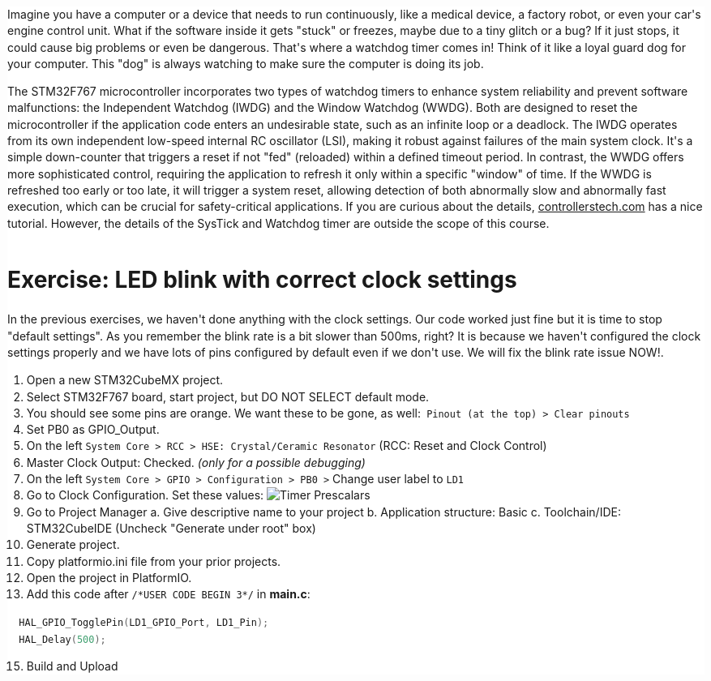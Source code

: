 Imagine you have a computer or a device that needs to run continuously, like a medical device, a factory robot, or even your car's engine control unit. What if the software inside it gets "stuck" or freezes, maybe due to a tiny glitch or a bug? If it just stops, it could cause big problems or even be dangerous. That's where a watchdog timer comes in! Think of it like a loyal guard dog for your computer. This "dog" is always watching to make sure the computer is doing its job.

The STM32F767 microcontroller incorporates two types of watchdog timers to enhance system reliability and prevent software malfunctions: the Independent Watchdog (IWDG) and the Window Watchdog (WWDG). Both are designed to reset the microcontroller if the application code enters an undesirable state, such as an infinite loop or a deadlock. The IWDG operates from its own independent low-speed internal RC oscillator (LSI), making it robust against failures of the main system clock. It's a simple down-counter that triggers a reset if not "fed" (reloaded) within a defined timeout period. In contrast, the WWDG offers more sophisticated control, requiring the application to refresh it only within a specific "window" of time. If the WWDG is refreshed too early or too late, it will trigger a system reset, allowing detection of both abnormally slow and abnormally fast execution, which can be crucial for safety-critical applications. If you are curious about the details, [controllerstech.com](https://controllerstech.com/iwdg-and-wwdg-in-stm32/) has a nice tutorial. However, the details of the SysTick and Watchdog timer are outside the scope of this course.


# Exercise: LED blink with correct clock settings

In the previous exercises, we haven't done anything with the clock settings. Our code worked just fine but it is time to stop "default settings". As you remember the blink rate is a bit slower than 500ms, right? It is because we haven't configured the clock settings properly and we have lots of pins configured by default even if we don't use. We will fix the blink rate issue NOW!.

1. Open a new STM32CubeMX project.
2. Select STM32F767 board, start project, but DO NOT SELECT default mode.
3. You should see some pins are orange. We want these to be gone, as well:` Pinout (at the top) > Clear pinouts`
4. Set PB0 as GPIO_Output.
5. On the left ``System Core > RCC > HSE: Crystal/Ceramic Resonator``
  (RCC: Reset and Clock Control)
6. Master Clock Output: Checked. *(only for a possible debugging)*
7. On the left ``System Core > GPIO > Configuration > PB0 >`` Change user label to `LD1`
8. Go to Clock Configuration. Set these values:
 ![Timer Prescalars]({{site.baseurl}}/assets/images/timer_led_blink_clock108.png)
10. Go to Project Manager
  a. Give descriptive name to your project
  b. Application structure: Basic
  c. Toolchain/IDE: STM32CubeIDE (Uncheck "Generate under root" box)
11. Generate project.
12. Copy platformio.ini file from your prior projects.
13. Open the project in PlatformIO.
14. Add this code after `/*USER CODE BEGIN 3*/` in **main.c**:
  ```c
    HAL_GPIO_TogglePin(LD1_GPIO_Port, LD1_Pin);
    HAL_Delay(500);
  ```
15. Build and Upload
